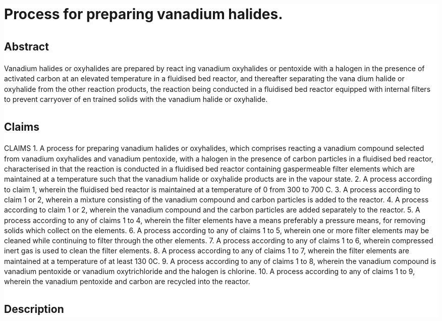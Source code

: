 # Process for preparing vanadium halides.

## Abstract
Vanadium halides or oxyhalides are prepared by react ing vanadium oxyhalides or pentoxide with a halogen in the presence of activated carbon at an elevated temperature in a fluidised bed reactor, and thereafter separating the vana dium halide or oxyhalide from the other reaction products, the reaction being conducted in a fluidised bed reactor equipped with internal filters to prevent carryover of en trained solids with the vanadium halide or oxyhalide.

## Claims
CLAIMS 1. A process for preparing vanadium halides or oxyhalides, which comprises reacting a vanadium compound selected from vanadium oxyhalides and vanadium pentoxide, with a halogen in the presence of carbon particles in a fluidised bed reactor, characterised in that the reaction is conducted in a fluidised bed reactor containing gaspermeable filter elements which are maintained at a temperature such that the vanadium halide or oxyhalide products are in the vapour state. 2. A process according to claim 1, wherein the fluidised bed reactor is maintained at a temperature of 0 from 300 to 700 C. 3. A process according to claim 1 or 2, wherein a mixture consisting of the vanadium compound and carbon particles is added to the reactor. 4. A process according to claim 1 or 2, wherein the vanadium compound and the carbon particles are added separately to the reactor. 5. A process according to any of claims 1 to 4, wherein the filter elements have a means preferably a pressure means, for removing solids which collect on the elements. 6. A process according to any of claims 1 to 5, wherein one or more filter elements may be cleaned while continuing to filter through the other elements. 7. A process according to any of claims 1 to 6, wherein compressed inert gas is used to clean the filter elements. 8. A process according to any of claims 1 to 7, wherein the filter elements are maintained at a temperature of at least 130 0C. 9. A process according to any of claims 1 to 8, wherein the vanadium compound is vanadium pentoxide or vanadium oxytrichloride and the halogen is chlorine. 10. A process according to any of claims 1 to 9, wherein the vanadium pentoxide and carbon are recycled into the reactor.

## Description